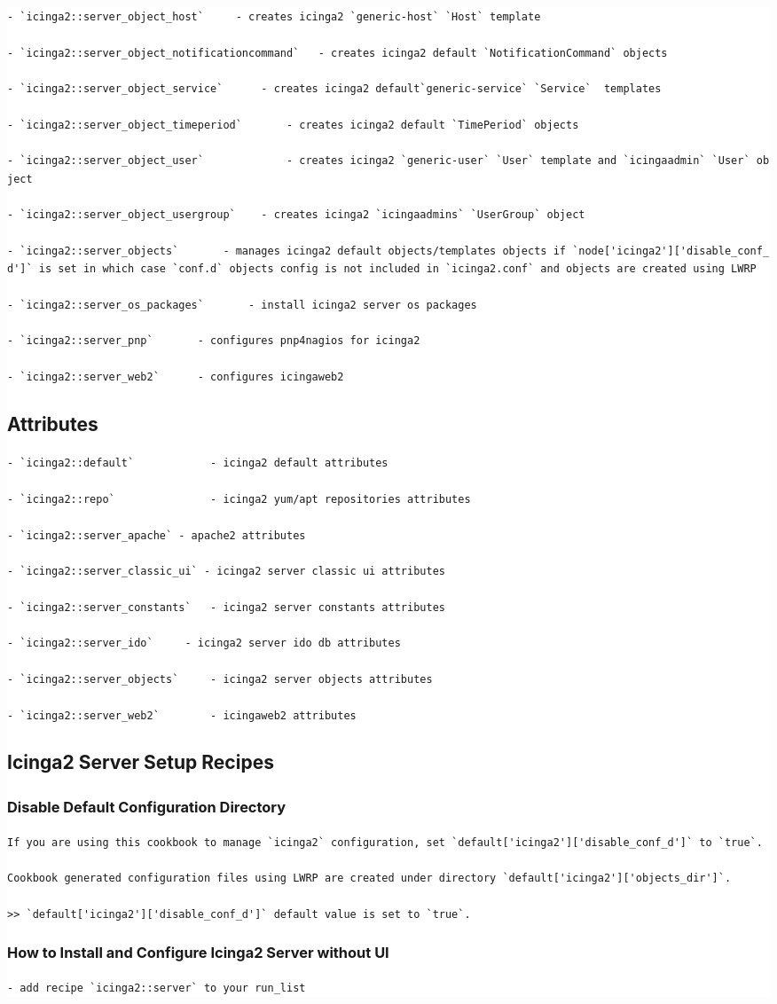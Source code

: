 	- `icinga2::server_object_host`		- creates icinga2 `generic-host` `Host` template

	- `icinga2::server_object_notificationcommand`   - creates icinga2 default `NotificationCommand` objects

	- `icinga2::server_object_service`		- creates icinga2 default`generic-service` `Service`  templates

	- `icinga2::server_object_timeperiod`		- creates icinga2 default `TimePeriod` objects

	- `icinga2::server_object_user`				- creates icinga2 `generic-user` `User` template and `icingaadmin` `User` object

	- `icinga2::server_object_usergroup`	- creates icinga2 `icingaadmins` `UserGroup` object

	- `icinga2::server_objects`       - manages icinga2 default objects/templates objects if `node['icinga2']['disable_conf_d']` is set in which case `conf.d` objects config is not included in `icinga2.conf` and objects are created using LWRP

	- `icinga2::server_os_packages`       - install icinga2 server os packages

	- `icinga2::server_pnp`       - configures pnp4nagios for icinga2

	- `icinga2::server_web2`      - configures icingaweb2

## Attributes

	- `icinga2::default`			- icinga2 default attributes

	- `icinga2::repo`				- icinga2 yum/apt repositories attributes

	- `icinga2::server_apache` - apache2 attributes

	- `icinga2::server_classic_ui` - icinga2 server classic ui attributes

	- `icinga2::server_constants`	- icinga2 server constants attributes

	- `icinga2::server_ido`		- icinga2 server ido db attributes

	- `icinga2::server_objects`		- icinga2 server objects attributes

	- `icinga2::server_web2`		- icingaweb2 attributes



## Icinga2 Server Setup Recipes

### Disable Default Configuration Directory

	If you are using this cookbook to manage `icinga2` configuration, set `default['icinga2']['disable_conf_d']` to `true`.

	Cookbook generated configuration files using LWRP are created under directory `default['icinga2']['objects_dir']`.

	>> `default['icinga2']['disable_conf_d']` default value is set to `true`.


### How to Install and Configure Icinga2 Server without UI

	- add recipe `icinga2::server` to your run_list
